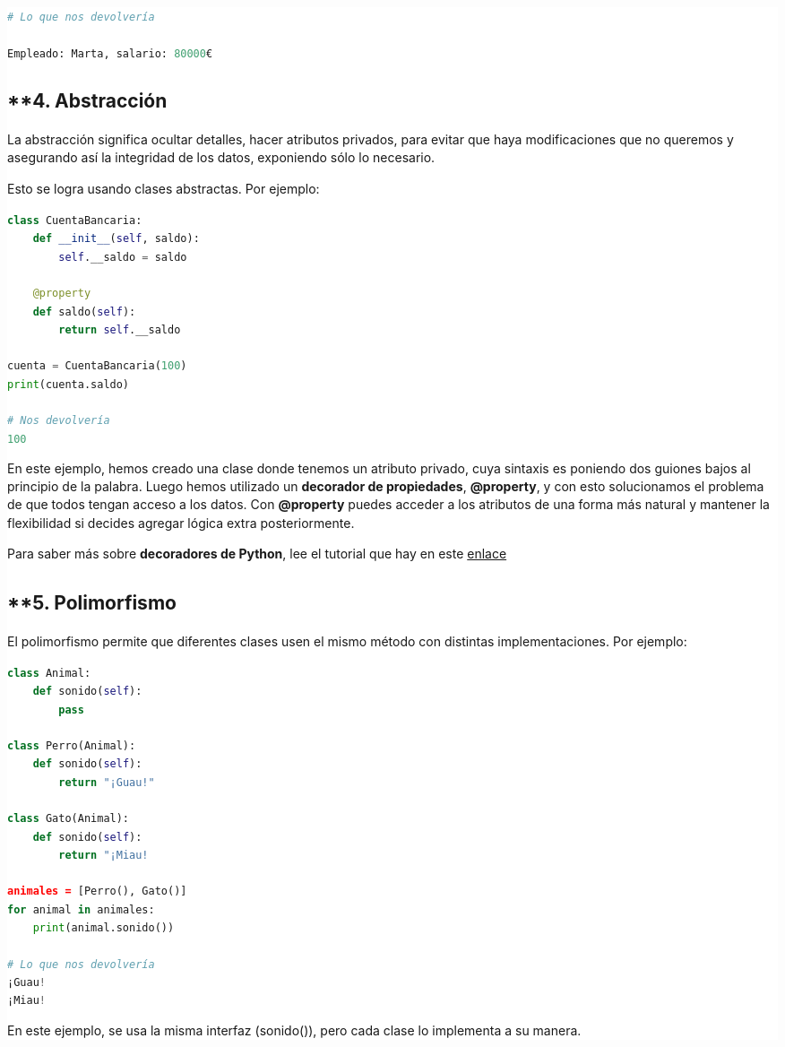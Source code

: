 ```python
# Lo que nos devolvería

Empleado: Marta, salario: 80000€
```

## **4. Abstracción

La abstracción significa ocultar detalles, hacer atributos privados, para evitar que haya modificaciones que no queremos y asegurando así la integridad de los datos, exponiendo sólo lo necesario.

Esto se logra usando clases abstractas. Por ejemplo:
```python
class CuentaBancaria:
    def __init__(self, saldo):
        self.__saldo = saldo
    
    @property
    def saldo(self):
        return self.__saldo

cuenta = CuentaBancaria(100)
print(cuenta.saldo)

# Nos devolvería
100
```
En este ejemplo, hemos creado una clase donde tenemos un atributo privado, cuya sintaxis es poniendo dos guiones bajos al principio de la palabra. Luego hemos utilizado un **decorador de propiedades**, **@property**, y con esto solucionamos el problema de que todos tengan acceso a los datos. Con **@property** puedes acceder a los atributos de una forma más natural y mantener la flexibilidad si decides agregar lógica extra posteriormente.

Para saber más sobre **decoradores de Python**, lee el tutorial que hay en este [enlace](https://r.search.yahoo.com/_ylt=AwrLBlA94.9nGgIAT3VU04lQ;_ylu=Y29sbwNpcjIEcG9zAzQEdnRpZAMEc2VjA3Ny/RV=2/RE=1744984126/RO=10/RU=https%3a%2f%2fwww.datacamp.com%2fes%2ftutorial%2fdecorators-python/RK=2/RS=UUnP3iSqNqCAT0AjySF5L00YTIs-)

## **5. Polimorfismo

El polimorfismo permite que diferentes clases usen el mismo método con distintas implementaciones. Por ejemplo:
```python
class Animal:
    def sonido(self):
        pass

class Perro(Animal):
    def sonido(self):
        return "¡Guau!"

class Gato(Animal):
    def sonido(self):
        return "¡Miau!

animales = [Perro(), Gato()]
for animal in animales:
    print(animal.sonido())

# Lo que nos devolvería
¡Guau!
¡Miau!
```
En este ejemplo, se usa la misma interfaz (sonido()), pero cada clase lo implementa a su manera.
